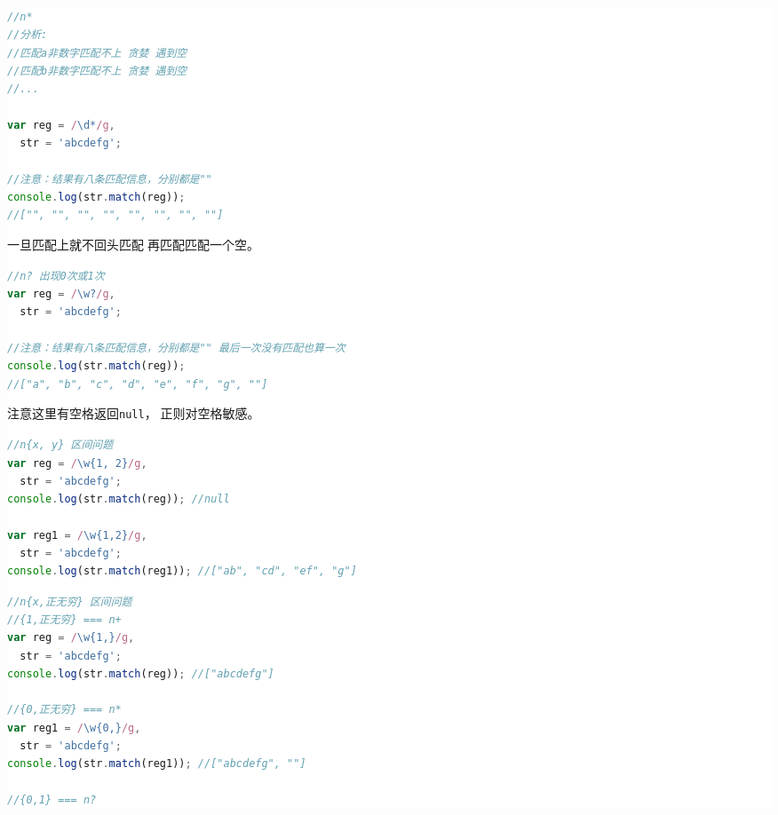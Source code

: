 ```js
//n* 
//分析:
//匹配a非数字匹配不上 贪婪 遇到空 
//匹配b非数字匹配不上 贪婪 遇到空
//...

var reg = /\d*/g,
  str = 'abcdefg';

//注意：结果有八条匹配信息，分别都是""
console.log(str.match(reg));
//["", "", "", "", "", "", "", ""]
```

一旦匹配上就不回头匹配 再匹配匹配一个空。

```js
//n? 出现0次或1次
var reg = /\w?/g,
  str = 'abcdefg';

//注意：结果有八条匹配信息，分别都是"" 最后一次没有匹配也算一次
console.log(str.match(reg));
//["a", "b", "c", "d", "e", "f", "g", ""]
```

注意这里有空格返回`null`， 正则对空格敏感。

```js
//n{x, y} 区间问题 
var reg = /\w{1, 2}/g,
  str = 'abcdefg';
console.log(str.match(reg)); //null

var reg1 = /\w{1,2}/g,
  str = 'abcdefg';
console.log(str.match(reg1)); //["ab", "cd", "ef", "g"]
```

```js
//n{x,正无穷} 区间问题 
//{1,正无穷} === n+
var reg = /\w{1,}/g,
  str = 'abcdefg';
console.log(str.match(reg)); //["abcdefg"]

//{0,正无穷} === n*
var reg1 = /\w{0,}/g,
  str = 'abcdefg';
console.log(str.match(reg1)); //["abcdefg", ""]

//{0,1} === n?
```
